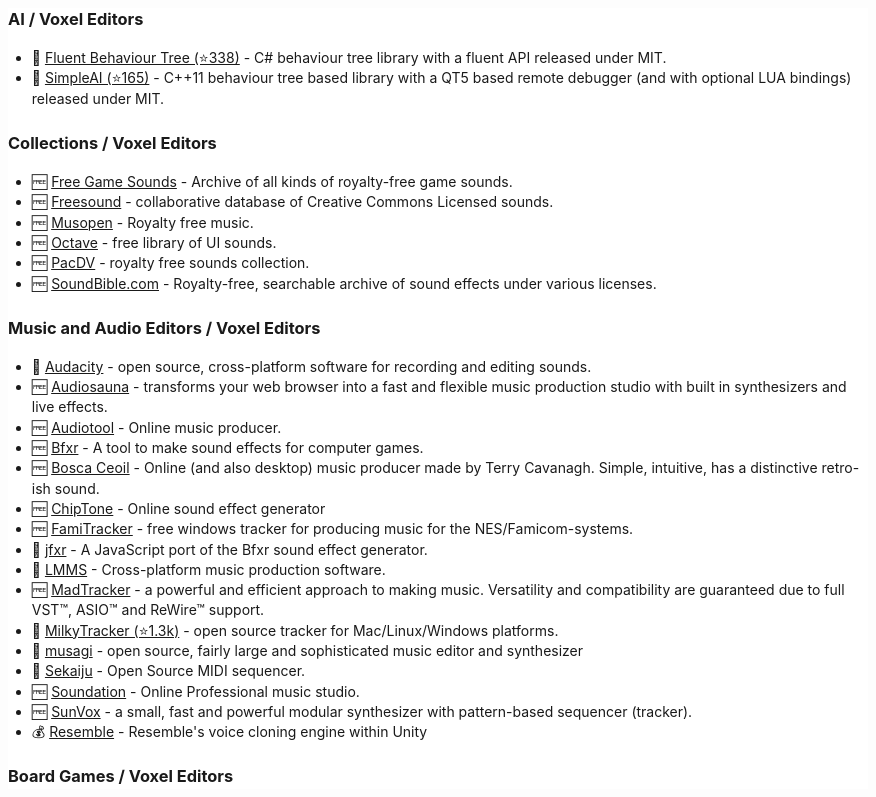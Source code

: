 ### AI / Voxel Editors

*   :tada: [Fluent Behaviour Tree (⭐338)](https://github.com/codecapers/Fluent-Behaviour-Tree) - C# behaviour tree library with a fluent API released under MIT.
*   :tada: [SimpleAI (⭐165)](https://github.com/mgerhardy/simpleai/) - C++11 behaviour tree based library with a QT5 based remote debugger (and with optional LUA bindings) released under MIT.

### Collections / Voxel Editors

*   :free: [Free Game Sounds](https://gamesounds.xyz/) - Archive of all kinds of royalty-free game sounds.
*   :free: [Freesound](http://www.freesound.org/) - collaborative database of Creative Commons Licensed sounds.
*   :free: [Musopen](https://musopen.org/) - Royalty free music.
*   :free: [Octave](http://raisedbeaches.com/octave/index.html) - free library of UI sounds.
*   :free: [PacDV](http://www.pacdv.com/sounds/index.html) - royalty free sounds collection.
*   :free: [SoundBible.com](http://soundbible.com/) - Royalty-free, searchable archive of sound effects under various licenses.

### Music and Audio Editors / Voxel Editors

*   :tada: [Audacity](http://sourceforge.net/projects/audacity/) - open source, cross-platform software for recording and editing sounds.
*   :free: [Audiosauna](http://www.audiosauna.com/) - transforms your web browser into a fast and flexible music production studio with built in synthesizers and live effects.
*   :free: [Audiotool](http://www.audiotool.com/app) - Online music producer.
*   :free: [Bfxr](http://www.bfxr.net/) - A tool to make sound effects for computer games.
*   :free: [Bosca Ceoil](http://boscaceoil.net/) - Online (and also desktop) music producer made by Terry Cavanagh. Simple, intuitive, has a distinctive retro-ish sound.
*   :free: [ChipTone](http://sfbgames.com/chiptone/) - Online sound effect generator
*   :free: [FamiTracker](http://famitracker.com/) - free windows tracker for producing music for the NES/Famicom-systems.
*   :tada: [jfxr](http://jfxr.frozenfractal.com) - A JavaScript port of the Bfxr sound effect generator.
*   :tada: [LMMS](https://lmms.io/) - Cross-platform music production software.
*   :free: [MadTracker](http://www.madtracker.org/main.php) - a powerful and efficient approach to making music. Versatility and compatibility are guaranteed due to full VST™, ASIO™ and ReWire™ support.
*   :tada: [MilkyTracker (⭐1.3k)](https://github.com/milkytracker/MilkyTracker) - open source tracker for Mac/Linux/Windows platforms.
*   :tada: [musagi](http://www.drpetter.se/project_musagi.html) - open source, fairly large and sophisticated music editor and synthesizer
*   :tada: [Sekaiju](http://openmidiproject.osdn.jp/Sekaiju_en.html) - Open Source MIDI sequencer.
*   :free: [Soundation](https://soundation.com/) - Online Professional music studio.
*   :free: [SunVox](http://www.warmplace.ru/soft/sunvox/) - a small, fast and powerful modular synthesizer with pattern-based sequencer (tracker).
*   :moneybag: [Resemble](https://www.resemble.ai/unity) - Resemble's voice cloning engine within Unity

### Board Games / Voxel Editors
